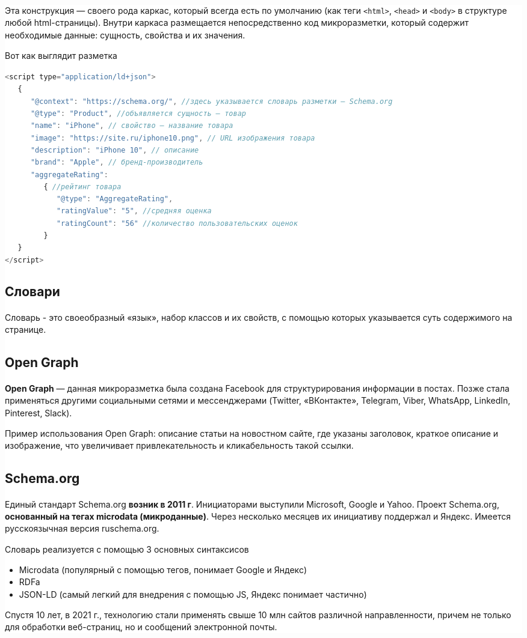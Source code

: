 Эта конструкция — своего рода каркас, который всегда есть по умолчанию (как теги `<html>`, `<head>` и `<body>` в структуре любой html-страницы). Внутри каркаса размещается непосредственно код микроразметки, который содержит необходимые данные: сущность, свойства и их значения.

Вот как выглядит разметка

```js
<script type="application/ld+json">
   {
      "@context": "https://schema.org/", //здесь указывается словарь разметки — Schema.org
      "@type": "Product", //объявляется сущность — товар
      "name": "iPhone", // свойство — название товара
      "image": "https://site.ru/iphone10.png", // URL изображения товара
      "description": "iPhone 10", // описание
      "brand": "Apple", // бренд-производитель
      "aggregateRating":
         { //рейтинг товара
            "@type": "AggregateRating",
            "ratingValue": "5", //средняя оценка
            "ratingCount": "56" //количество пользовательских оценок
         }
   }
</script>
```


## Словари

Словарь - это своеобразный «язык», набор классов и их свойств, с помощью которых указывается суть содержимого на странице. 


## Open Graph

**Open Graph** — данная микроразметка была создана Facebook для структурирования информации в постах. Позже стала применяться другими социальными сетями и мессенджерами (Twitter, «ВКонтакте», Telegram, Viber, WhatsApp, LinkedIn, Pinterest, Slack). 

Пример использования Open Graph: описание статьи на новостном сайте, где указаны заголовок, краткое описание и изображение, что увеличивает привлекательность и кликабельность такой ссылки. 


## Schema.org

Единый стандарт Schema.org **возник в 2011 г**. Инициаторами выступили Microsoft, Google и Yahoo. Проект Schema.org, **основанный на тегах microdata (микроданные)**. Через несколько месяцев их инициативу поддержал и Яндекс. Имеется русскоязычная версия ruschema.org. 

Словарь реализуется с помощью  3 основных синтаксисов
 - Microdata (популярный с помощью тегов, понимает Google и Яндекс)
 - RDFa
 - JSON-LD (самый легкий для внедрения с помощью JS, Яндекс понимает частично)

Спустя 10 лет, в 2021 г., технологию стали применять свыше 10 млн сайтов различной направленности, причем не только для обработки веб-страниц, но и сообщений электронной почты.

